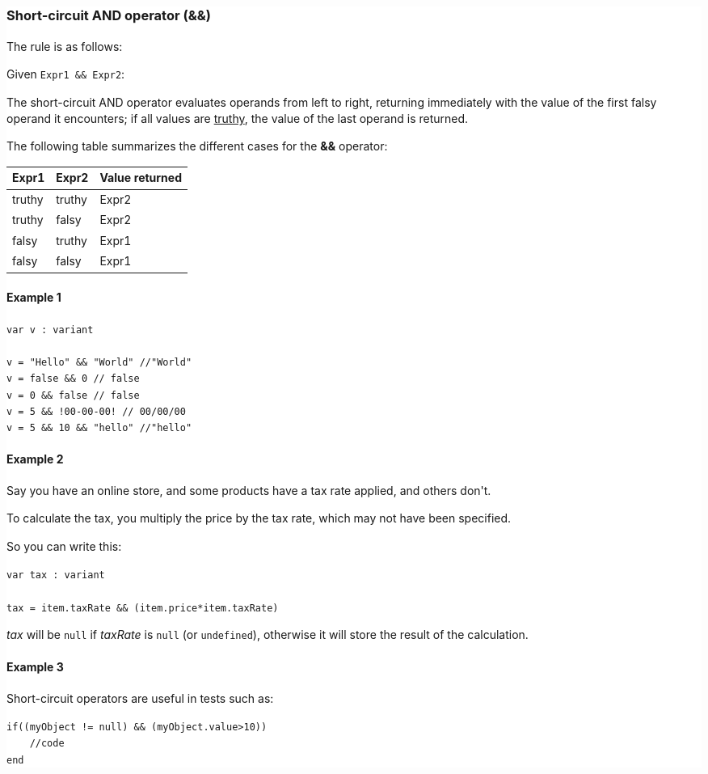 ### Short-circuit AND operator (&&)

The rule is as follows:

Given `Expr1 && Expr2`:

The short-circuit AND operator evaluates operands from left to right, returning immediately with the value of the first falsy operand it encounters; if all values are [truthy](#truthy-and-falsy), the value of the last operand is returned.

The following table summarizes the different cases for the **&&** operator:

|Expr1	|Expr2	|  Value returned
|---|---|---|
|truthy	|truthy	|Expr2|
|truthy	|falsy	|Expr2|
|falsy	|truthy	|Expr1|
|falsy	|falsy	|Expr1|

#### Example 1

```qs
var v : variant

v = "Hello" && "World" //"World"
v = false && 0 // false
v = 0 && false // false
v = 5 && !00-00-00! // 00/00/00
v = 5 && 10 && "hello" //"hello"
```

#### Example 2

Say you have an online store, and some products have a tax rate applied, and others don't.

To calculate the tax, you multiply the price by the tax rate, which may not have been specified.

So you can write this:

```qs
var tax : variant

tax = item.taxRate && (item.price*item.taxRate)
```

*tax* will be `null` if *taxRate* is `null` (or `undefined`), otherwise it will store the result of the calculation.

#### Example 3

Short-circuit operators are useful in tests such as:

```qs
if((myObject != null) && (myObject.value>10))
	//code
end
```
